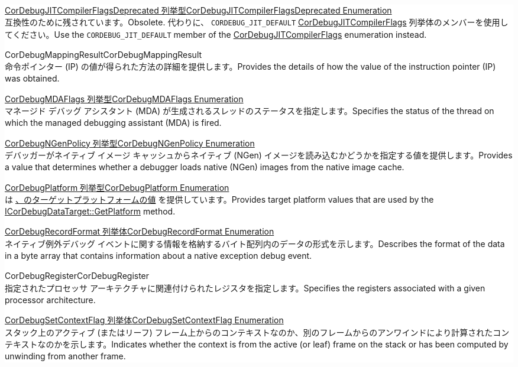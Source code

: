  [<span data-ttu-id="fdb97-148">CorDebugJITCompilerFlagsDeprecated 列挙型</span><span class="sxs-lookup"><span data-stu-id="fdb97-148">CorDebugJITCompilerFlagsDeprecated Enumeration</span></span>](cordebugjitcompilerflagsdeprecated-enumeration.md)  
 <span data-ttu-id="fdb97-149">互換性のために残されています。</span><span class="sxs-lookup"><span data-stu-id="fdb97-149">Obsolete.</span></span> <span data-ttu-id="fdb97-150">代わりに、 `CORDEBUG_JIT_DEFAULT` [CorDebugJITCompilerFlags](cordebugjitcompilerflags-enumeration.md) 列挙体のメンバーを使用してください。</span><span class="sxs-lookup"><span data-stu-id="fdb97-150">Use the `CORDEBUG_JIT_DEFAULT` member of the [CorDebugJITCompilerFlags](cordebugjitcompilerflags-enumeration.md) enumeration instead.</span></span>  
  
 <span data-ttu-id="fdb97-151">CorDebugMappingResult</span><span class="sxs-lookup"><span data-stu-id="fdb97-151">CorDebugMappingResult</span></span>  
 <span data-ttu-id="fdb97-152">命令ポインター (IP) の値が得られた方法の詳細を提供します。</span><span class="sxs-lookup"><span data-stu-id="fdb97-152">Provides the details of how the value of the instruction pointer (IP) was obtained.</span></span>  
  
 [<span data-ttu-id="fdb97-153">CorDebugMDAFlags 列挙型</span><span class="sxs-lookup"><span data-stu-id="fdb97-153">CorDebugMDAFlags Enumeration</span></span>](cordebugmdaflags-enumeration.md)  
 <span data-ttu-id="fdb97-154">マネージド デバッグ アシスタント (MDA) が生成されるスレッドのステータスを指定します。</span><span class="sxs-lookup"><span data-stu-id="fdb97-154">Specifies the status of the thread on which the managed debugging assistant (MDA) is fired.</span></span>  
  
 [<span data-ttu-id="fdb97-155">CorDebugNGenPolicy 列挙型</span><span class="sxs-lookup"><span data-stu-id="fdb97-155">CorDebugNGenPolicy Enumeration</span></span>](cordebugngenpolicy-enumeration.md)  
 <span data-ttu-id="fdb97-156">デバッガーがネイティブ イメージ キャッシュからネイティブ (NGen) イメージを読み込むかどうかを指定する値を提供します。</span><span class="sxs-lookup"><span data-stu-id="fdb97-156">Provides a value that determines whether a debugger loads native (NGen) images from the native image cache.</span></span>  
  
 [<span data-ttu-id="fdb97-157">CorDebugPlatform 列挙型</span><span class="sxs-lookup"><span data-stu-id="fdb97-157">CorDebugPlatform Enumeration</span></span>](cordebugplatform-enumeration.md)  
 <span data-ttu-id="fdb97-158">は [、のターゲットプラットフォームの値](icordebugdatatarget-getplatform-method.md) を提供しています。</span><span class="sxs-lookup"><span data-stu-id="fdb97-158">Provides target platform values that are used by the [ICorDebugDataTarget::GetPlatform](icordebugdatatarget-getplatform-method.md) method.</span></span>  
  
 [<span data-ttu-id="fdb97-159">CorDebugRecordFormat 列挙体</span><span class="sxs-lookup"><span data-stu-id="fdb97-159">CorDebugRecordFormat Enumeration</span></span>](cordebugrecordformat-enumeration.md)  
 <span data-ttu-id="fdb97-160">ネイティブ例外デバッグ イベントに関する情報を格納するバイト配列内のデータの形式を示します。</span><span class="sxs-lookup"><span data-stu-id="fdb97-160">Describes the format of the data in a byte array that contains information about a native exception debug event.</span></span>  
  
 <span data-ttu-id="fdb97-161">CorDebugRegister</span><span class="sxs-lookup"><span data-stu-id="fdb97-161">CorDebugRegister</span></span>  
 <span data-ttu-id="fdb97-162">指定されたプロセッサ アーキテクチャに関連付けられたレジスタを指定します。</span><span class="sxs-lookup"><span data-stu-id="fdb97-162">Specifies the registers associated with a given processor architecture.</span></span>  
  
 [<span data-ttu-id="fdb97-163">CorDebugSetContextFlag 列挙体</span><span class="sxs-lookup"><span data-stu-id="fdb97-163">CorDebugSetContextFlag Enumeration</span></span>](cordebugsetcontextflag-enumeration.md)  
 <span data-ttu-id="fdb97-164">スタック上のアクティブ (またはリーフ) フレーム上からのコンテキストなのか、別のフレームからのアンワインドにより計算されたコンテキストなのかを示します。</span><span class="sxs-lookup"><span data-stu-id="fdb97-164">Indicates whether the context is from the active (or leaf) frame on the stack or has been computed by unwinding from another frame.</span></span>  
  